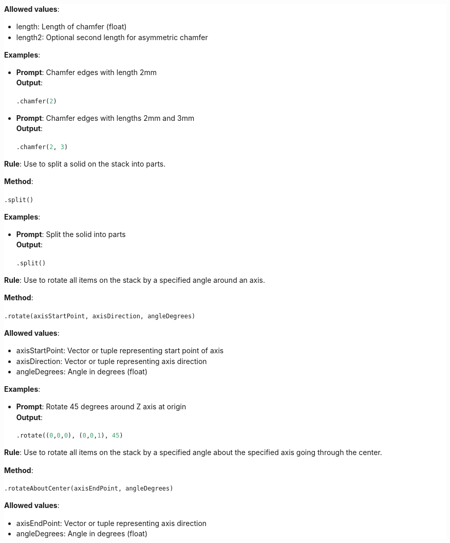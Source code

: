**Allowed values**:
- length: Length of chamfer (float)
- length2: Optional second length for asymmetric chamfer

**Examples**:
- **Prompt**: Chamfer edges with length 2mm  
  **Output**:
  ```python
  .chamfer(2)
  ```

- **Prompt**: Chamfer edges with lengths 2mm and 3mm  
  **Output**:
  ```python
  .chamfer(2, 3)
  ```

**Rule**: Use to split a solid on the stack into parts.

**Method**:
```python
.split()
```

**Examples**:
- **Prompt**: Split the solid into parts  
  **Output**:
  ```python
  .split()
  ```

**Rule**: Use to rotate all items on the stack by a specified angle around an axis.

**Method**:
```python
.rotate(axisStartPoint, axisDirection, angleDegrees)
```

**Allowed values**:
- axisStartPoint: Vector or tuple representing start point of axis
- axisDirection: Vector or tuple representing axis direction
- angleDegrees: Angle in degrees (float)

**Examples**:
- **Prompt**: Rotate 45 degrees around Z axis at origin  
  **Output**:
  ```python
  .rotate((0,0,0), (0,0,1), 45)
  ```

**Rule**: Use to rotate all items on the stack by a specified angle about the specified axis going through the center.

**Method**:
```python
.rotateAboutCenter(axisEndPoint, angleDegrees)
```

**Allowed values**:
- axisEndPoint: Vector or tuple representing axis direction
- angleDegrees: Angle in degrees (float)
